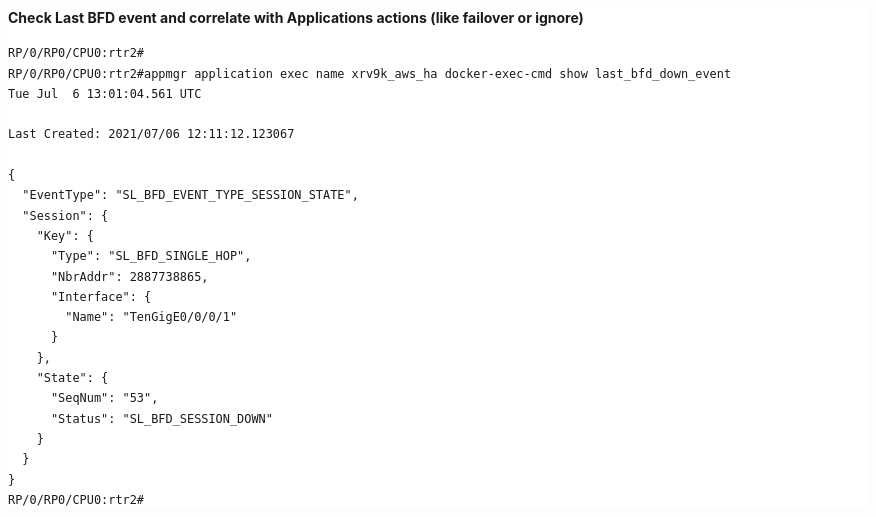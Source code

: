 **Check Last BFD event and correlate with Applications actions (like failover or ignore)**

```
RP/0/RP0/CPU0:rtr2#
RP/0/RP0/CPU0:rtr2#appmgr application exec name xrv9k_aws_ha docker-exec-cmd show last_bfd_down_event
Tue Jul  6 13:01:04.561 UTC

Last Created: 2021/07/06 12:11:12.123067

{
  "EventType": "SL_BFD_EVENT_TYPE_SESSION_STATE",
  "Session": {
    "Key": {
      "Type": "SL_BFD_SINGLE_HOP",
      "NbrAddr": 2887738865,
      "Interface": {
        "Name": "TenGigE0/0/0/1"
      }
    },
    "State": {
      "SeqNum": "53",
      "Status": "SL_BFD_SESSION_DOWN"
    }
  }
}
RP/0/RP0/CPU0:rtr2#

```
